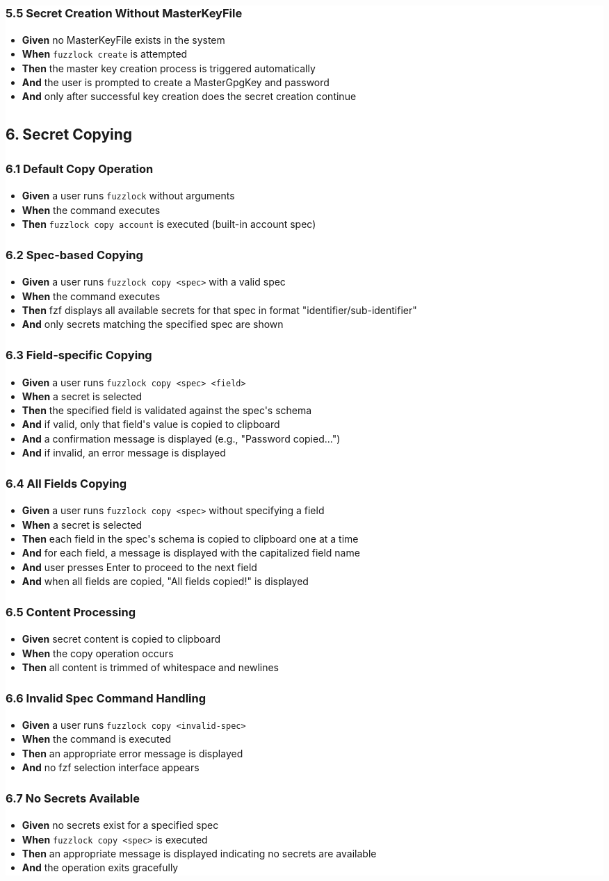 ### 5.5 Secret Creation Without MasterKeyFile
- **Given** no MasterKeyFile exists in the system
- **When** `fuzzlock create` is attempted
- **Then** the master key creation process is triggered automatically
- **And** the user is prompted to create a MasterGpgKey and password
- **And** only after successful key creation does the secret creation continue

## 6. Secret Copying

### 6.1 Default Copy Operation
- **Given** a user runs `fuzzlock` without arguments
- **When** the command executes
- **Then** `fuzzlock copy account` is executed (built-in account spec)

### 6.2 Spec-based Copying
- **Given** a user runs `fuzzlock copy <spec>` with a valid spec
- **When** the command executes
- **Then** fzf displays all available secrets for that spec in format "identifier/sub-identifier"
- **And** only secrets matching the specified spec are shown

### 6.3 Field-specific Copying
- **Given** a user runs `fuzzlock copy <spec> <field>`
- **When** a secret is selected
- **Then** the specified field is validated against the spec's schema
- **And** if valid, only that field's value is copied to clipboard
- **And** a confirmation message is displayed (e.g., "Password copied...")
- **And** if invalid, an error message is displayed

### 6.4 All Fields Copying
- **Given** a user runs `fuzzlock copy <spec>` without specifying a field
- **When** a secret is selected
- **Then** each field in the spec's schema is copied to clipboard one at a time
- **And** for each field, a message is displayed with the capitalized field name
- **And** user presses Enter to proceed to the next field
- **And** when all fields are copied, "All fields copied!" is displayed

### 6.5 Content Processing
- **Given** secret content is copied to clipboard
- **When** the copy operation occurs
- **Then** all content is trimmed of whitespace and newlines

### 6.6 Invalid Spec Command Handling
- **Given** a user runs `fuzzlock copy <invalid-spec>`
- **When** the command is executed
- **Then** an appropriate error message is displayed
- **And** no fzf selection interface appears

### 6.7 No Secrets Available
- **Given** no secrets exist for a specified spec
- **When** `fuzzlock copy <spec>` is executed
- **Then** an appropriate message is displayed indicating no secrets are available
- **And** the operation exits gracefully
